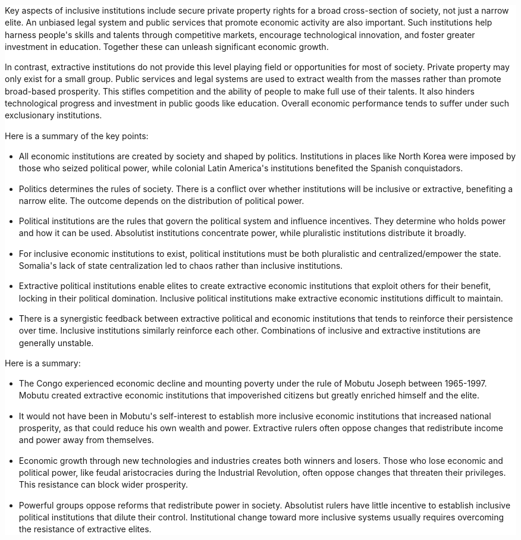 Key aspects of inclusive institutions include secure private property rights for a broad cross-section of society, not just a narrow elite. An unbiased legal system and public services that promote economic activity are also important. Such institutions help harness people's skills and talents through competitive markets, encourage technological innovation, and foster greater investment in education. Together these can unleash significant economic growth. 

In contrast, extractive institutions do not provide this level playing field or opportunities for most of society. Private property may only exist for a small group. Public services and legal systems are used to extract wealth from the masses rather than promote broad-based prosperity. This stifles competition and the ability of people to make full use of their talents. It also hinders technological progress and investment in public goods like education. Overall economic performance tends to suffer under such exclusionary institutions.

 Here is a summary of the key points:

- All economic institutions are created by society and shaped by politics. Institutions in places like North Korea were imposed by those who seized political power, while colonial Latin America's institutions benefited the Spanish conquistadors. 

- Politics determines the rules of society. There is a conflict over whether institutions will be inclusive or extractive, benefiting a narrow elite. The outcome depends on the distribution of political power.

- Political institutions are the rules that govern the political system and influence incentives. They determine who holds power and how it can be used. Absolutist institutions concentrate power, while pluralistic institutions distribute it broadly.

- For inclusive economic institutions to exist, political institutions must be both pluralistic and centralized/empower the state. Somalia's lack of state centralization led to chaos rather than inclusive institutions. 

- Extractive political institutions enable elites to create extractive economic institutions that exploit others for their benefit, locking in their political domination. Inclusive political institutions make extractive economic institutions difficult to maintain.

- There is a synergistic feedback between extractive political and economic institutions that tends to reinforce their persistence over time. Inclusive institutions similarly reinforce each other. Combinations of inclusive and extractive institutions are generally unstable.

 Here is a summary:

- The Congo experienced economic decline and mounting poverty under the rule of Mobutu Joseph between 1965-1997. Mobutu created extractive economic institutions that impoverished citizens but greatly enriched himself and the elite. 

- It would not have been in Mobutu's self-interest to establish more inclusive economic institutions that increased national prosperity, as that could reduce his own wealth and power. Extractive rulers often oppose changes that redistribute income and power away from themselves.

- Economic growth through new technologies and industries creates both winners and losers. Those who lose economic and political power, like feudal aristocracies during the Industrial Revolution, often oppose changes that threaten their privileges. This resistance can block wider prosperity. 

- Powerful groups oppose reforms that redistribute power in society. Absolutist rulers have little incentive to establish inclusive political institutions that dilute their control. Institutional change toward more inclusive systems usually requires overcoming the resistance of extractive elites.
